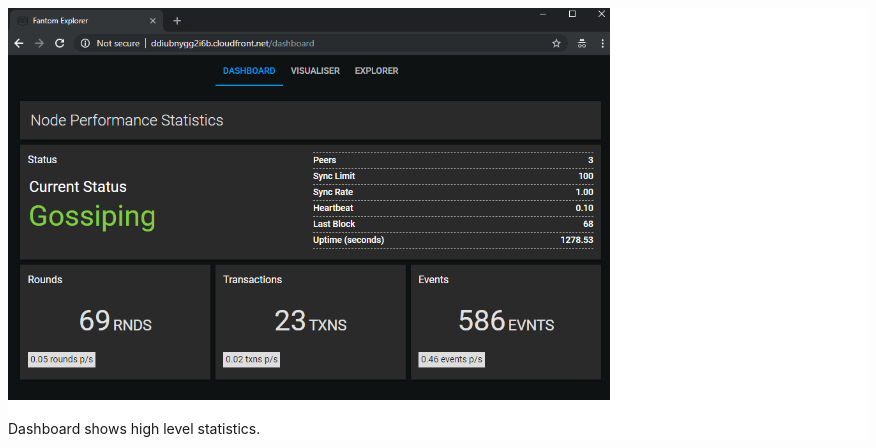 <img src="./docs/demo/image6.png" style="width:6.27083in;height:4.08333in" />

Dashboard shows high level statistics.
